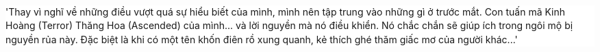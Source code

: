 'Thay vì nghĩ về những điều vượt quá sự hiểu biết của mình, mình nên tập trung vào những gì ở trước mắt. Con tuấn mã Kinh Hoàng (Terror) Thăng Hoa (Ascended) của mình... và lời nguyền mà nó điều khiển. Nó chắc chắn sẽ giúp ích trong ngôi mộ bị nguyền rủa này. Đặc biệt là khi có một tên khốn điên rồ xung quanh, kẻ thích ghé thăm giấc mơ của người khác...'